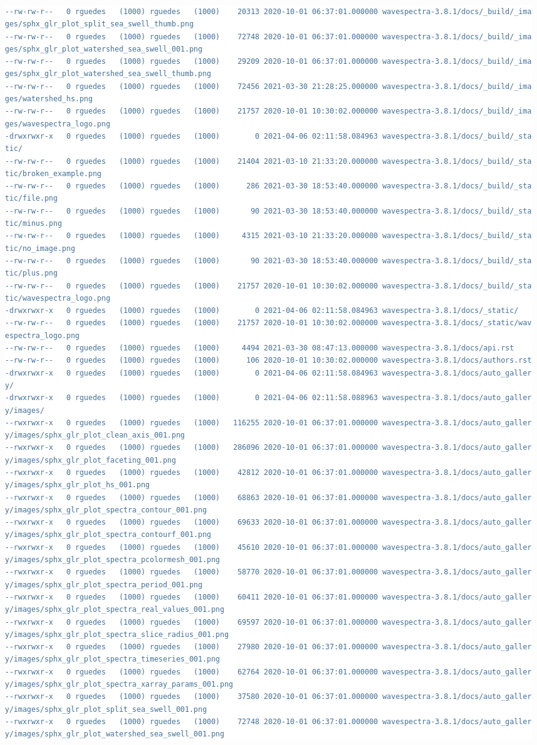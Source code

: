 ```diff
--rw-rw-r--   0 rguedes   (1000) rguedes   (1000)    20313 2020-10-01 06:37:01.000000 wavespectra-3.8.1/docs/_build/_images/sphx_glr_plot_split_sea_swell_thumb.png
--rw-rw-r--   0 rguedes   (1000) rguedes   (1000)    72748 2020-10-01 06:37:01.000000 wavespectra-3.8.1/docs/_build/_images/sphx_glr_plot_watershed_sea_swell_001.png
--rw-rw-r--   0 rguedes   (1000) rguedes   (1000)    29209 2020-10-01 06:37:01.000000 wavespectra-3.8.1/docs/_build/_images/sphx_glr_plot_watershed_sea_swell_thumb.png
--rw-rw-r--   0 rguedes   (1000) rguedes   (1000)    72456 2021-03-30 21:28:25.000000 wavespectra-3.8.1/docs/_build/_images/watershed_hs.png
--rw-rw-r--   0 rguedes   (1000) rguedes   (1000)    21757 2020-10-01 10:30:02.000000 wavespectra-3.8.1/docs/_build/_images/wavespectra_logo.png
-drwxrwxr-x   0 rguedes   (1000) rguedes   (1000)        0 2021-04-06 02:11:58.084963 wavespectra-3.8.1/docs/_build/_static/
--rw-rw-r--   0 rguedes   (1000) rguedes   (1000)    21404 2021-03-10 21:33:20.000000 wavespectra-3.8.1/docs/_build/_static/broken_example.png
--rw-rw-r--   0 rguedes   (1000) rguedes   (1000)      286 2021-03-30 18:53:40.000000 wavespectra-3.8.1/docs/_build/_static/file.png
--rw-rw-r--   0 rguedes   (1000) rguedes   (1000)       90 2021-03-30 18:53:40.000000 wavespectra-3.8.1/docs/_build/_static/minus.png
--rw-rw-r--   0 rguedes   (1000) rguedes   (1000)     4315 2021-03-10 21:33:20.000000 wavespectra-3.8.1/docs/_build/_static/no_image.png
--rw-rw-r--   0 rguedes   (1000) rguedes   (1000)       90 2021-03-30 18:53:40.000000 wavespectra-3.8.1/docs/_build/_static/plus.png
--rw-rw-r--   0 rguedes   (1000) rguedes   (1000)    21757 2020-10-01 10:30:02.000000 wavespectra-3.8.1/docs/_build/_static/wavespectra_logo.png
-drwxrwxr-x   0 rguedes   (1000) rguedes   (1000)        0 2021-04-06 02:11:58.084963 wavespectra-3.8.1/docs/_static/
--rw-rw-r--   0 rguedes   (1000) rguedes   (1000)    21757 2020-10-01 10:30:02.000000 wavespectra-3.8.1/docs/_static/wavespectra_logo.png
--rw-rw-r--   0 rguedes   (1000) rguedes   (1000)     4494 2021-03-30 08:47:13.000000 wavespectra-3.8.1/docs/api.rst
--rw-rw-r--   0 rguedes   (1000) rguedes   (1000)      106 2020-10-01 10:30:02.000000 wavespectra-3.8.1/docs/authors.rst
-drwxrwxr-x   0 rguedes   (1000) rguedes   (1000)        0 2021-04-06 02:11:58.084963 wavespectra-3.8.1/docs/auto_gallery/
-drwxrwxr-x   0 rguedes   (1000) rguedes   (1000)        0 2021-04-06 02:11:58.088963 wavespectra-3.8.1/docs/auto_gallery/images/
--rwxrwxr-x   0 rguedes   (1000) rguedes   (1000)   116255 2020-10-01 06:37:01.000000 wavespectra-3.8.1/docs/auto_gallery/images/sphx_glr_plot_clean_axis_001.png
--rwxrwxr-x   0 rguedes   (1000) rguedes   (1000)   286096 2020-10-01 06:37:01.000000 wavespectra-3.8.1/docs/auto_gallery/images/sphx_glr_plot_faceting_001.png
--rwxrwxr-x   0 rguedes   (1000) rguedes   (1000)    42812 2020-10-01 06:37:01.000000 wavespectra-3.8.1/docs/auto_gallery/images/sphx_glr_plot_hs_001.png
--rwxrwxr-x   0 rguedes   (1000) rguedes   (1000)    68863 2020-10-01 06:37:01.000000 wavespectra-3.8.1/docs/auto_gallery/images/sphx_glr_plot_spectra_contour_001.png
--rwxrwxr-x   0 rguedes   (1000) rguedes   (1000)    69633 2020-10-01 06:37:01.000000 wavespectra-3.8.1/docs/auto_gallery/images/sphx_glr_plot_spectra_contourf_001.png
--rwxrwxr-x   0 rguedes   (1000) rguedes   (1000)    45610 2020-10-01 06:37:01.000000 wavespectra-3.8.1/docs/auto_gallery/images/sphx_glr_plot_spectra_pcolormesh_001.png
--rwxrwxr-x   0 rguedes   (1000) rguedes   (1000)    58770 2020-10-01 06:37:01.000000 wavespectra-3.8.1/docs/auto_gallery/images/sphx_glr_plot_spectra_period_001.png
--rwxrwxr-x   0 rguedes   (1000) rguedes   (1000)    60411 2020-10-01 06:37:01.000000 wavespectra-3.8.1/docs/auto_gallery/images/sphx_glr_plot_spectra_real_values_001.png
--rwxrwxr-x   0 rguedes   (1000) rguedes   (1000)    69597 2020-10-01 06:37:01.000000 wavespectra-3.8.1/docs/auto_gallery/images/sphx_glr_plot_spectra_slice_radius_001.png
--rwxrwxr-x   0 rguedes   (1000) rguedes   (1000)    27980 2020-10-01 06:37:01.000000 wavespectra-3.8.1/docs/auto_gallery/images/sphx_glr_plot_spectra_timeseries_001.png
--rwxrwxr-x   0 rguedes   (1000) rguedes   (1000)    62764 2020-10-01 06:37:01.000000 wavespectra-3.8.1/docs/auto_gallery/images/sphx_glr_plot_spectra_xarray_params_001.png
--rwxrwxr-x   0 rguedes   (1000) rguedes   (1000)    37580 2020-10-01 06:37:01.000000 wavespectra-3.8.1/docs/auto_gallery/images/sphx_glr_plot_split_sea_swell_001.png
--rwxrwxr-x   0 rguedes   (1000) rguedes   (1000)    72748 2020-10-01 06:37:01.000000 wavespectra-3.8.1/docs/auto_gallery/images/sphx_glr_plot_watershed_sea_swell_001.png
```